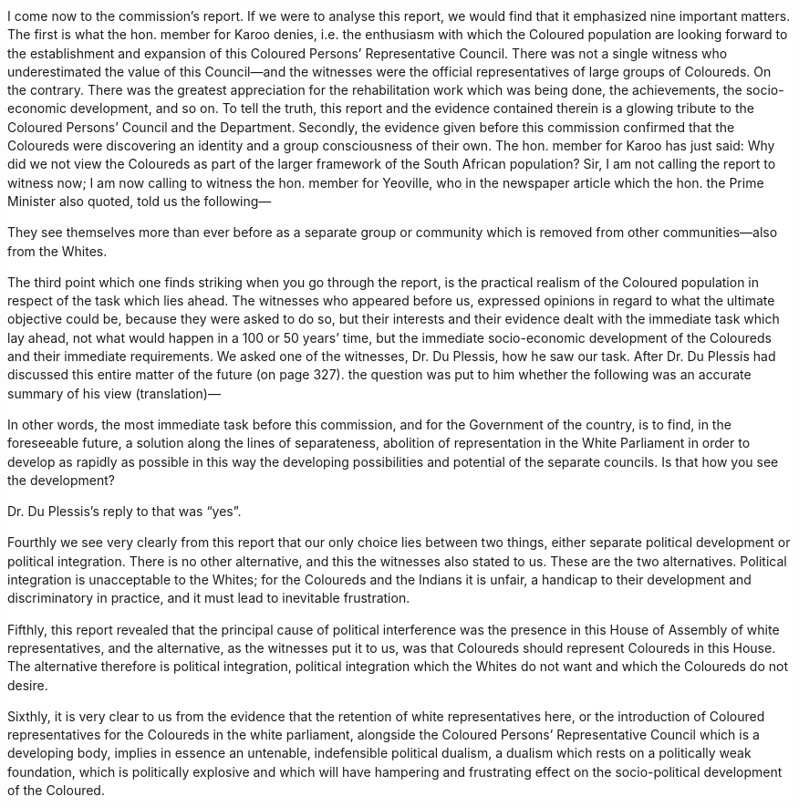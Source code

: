 <p>I come now to the commission&#x2019;s report. If we were to analyse this report, we would find that it emphasized nine important matters. The first is what the hon. member for Karoo denies, i.e. the enthusiasm with which the Coloured population are looking forward to the establishment and expansion of this Coloured Persons&#x2019; Representative Council. There was not a single witness who underestimated the value of this Council&#x2014;and the witnesses were the official representatives of large groups of Coloureds. On the contrary. There was the greatest appreciation for the rehabilitation work which was being done, the achievements, the socio-economic development, and so on. To tell the truth, this report and the evidence contained therein is a glowing tribute to the Coloured Persons&#x2019; Council and the Department. Secondly, the evidence given before this commission confirmed that the Coloureds were discovering an identity and a group consciousness of their own. The hon. member for Karoo has just said: Why did we not view the Coloureds as part of the larger framework of the South African population&#x003F; Sir, I am not calling the report to witness now; I am now calling to witness the hon. member for Yeoville, who in the newspaper article which the hon. the Prime Minister also quoted, told us the following&#x2014;</p>

<block name="quote">They see themselves more than ever before as a separate group or community which is removed from other communities&#x2014;also from the Whites.</block>

<p>The third point which one finds striking when you go through the report, is the practical realism of the Coloured population in respect of the task which lies ahead. The witnesses who appeared before us, expressed opinions in regard to what the ultimate objective could be, because they were asked to do so, but their interests and their evidence dealt with the immediate task which lay ahead, not what would happen in a 100 or 50 years&#x2019; time, but the immediate socio-economic development of the Coloureds and their immediate requirements. We asked one of the witnesses, Dr. Du Plessis, how he saw our task. After Dr. Du Plessis had discussed this entire matter of the future (on page 327). the question was put to him whether the following was an accurate summary of his view (translation)&#x2014;</p>

<block name="quote">In other words, the most immediate task before this commission, and for the Government of the country, is to find, in the foreseeable future, a solution along the lines of separateness, abolition of representation in the White Parliament in order to develop as rapidly as possible in this way the developing possibilities and potential of the separate councils. Is that how you see the development&#x003F;</block>

<p>Dr. Du Plessis&#x2019;s reply to that was &#x201C;yes&#x201D;.</p>

<p>Fourthly we see very clearly from this report that our only choice lies between two things, either separate political development or political <span class="col_1349-1350" refersTo="page_0697"/> integration. There is no other alternative, and this the witnesses also stated to us. These are the two alternatives. Political integration is unacceptable to the Whites; for the Coloureds and the Indians it is unfair, a handicap to their development and discriminatory in practice, and it must lead to inevitable frustration.</p>

<p>Fifthly, this report revealed that the principal cause of political interference was the presence in this House of Assembly of white representatives, and the alternative, as the witnesses put it to us, was that Coloureds should represent Coloureds in this House. The alternative therefore is political integration, political integration which the Whites do not want and which the Coloureds do not desire.</p>

<p>Sixthly, it is very clear to us from the evidence that the retention of white representatives here, or the introduction of Coloured representatives for the Coloureds in the white parliament, alongside the Coloured Persons&#x2019; Representative Council which is a developing body, implies in essence an untenable, indefensible political dualism, a dualism which rests on a politically weak foundation, which is politically explosive and which will have hampering and frustrating effect on the socio-political development of the Coloured.</p>
